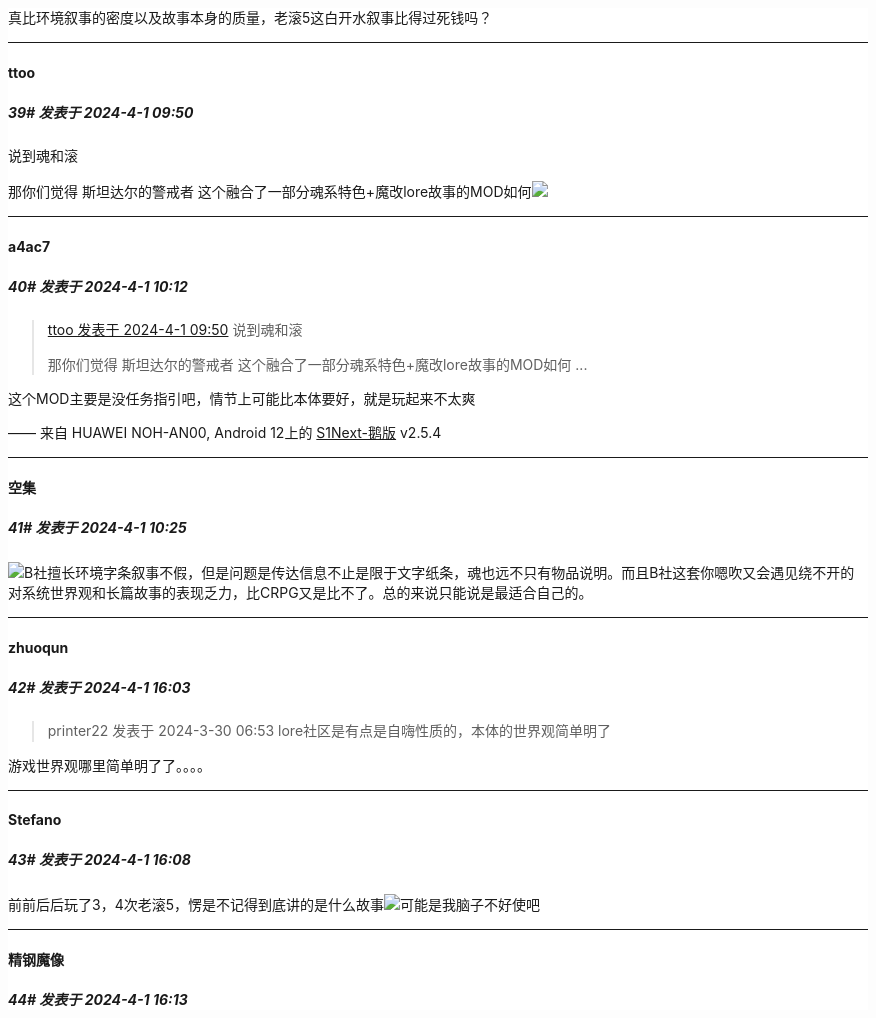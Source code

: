 真比环境叙事的密度以及故事本身的质量，老滚5这白开水叙事比得过死钱吗？

*****

####  ttoo  
##### 39#       发表于 2024-4-1 09:50

说到魂和滚

那你们觉得 斯坦达尔的警戒者 这个融合了一部分魂系特色+魔改lore故事的MOD如何<img src="https://static.saraba1st.com/image/smiley/face2017/006.png" referrerpolicy="no-referrer">

*****

####  a4ac7  
##### 40#       发表于 2024-4-1 10:12

<blockquote><a href="httphttps://bbs.saraba1st.com/2b/forum.php?mod=redirect&amp;goto=findpost&amp;pid=64443781&amp;ptid=2177721" target="_blank">ttoo 发表于 2024-4-1 09:50</a>
说到魂和滚

那你们觉得 斯坦达尔的警戒者 这个融合了一部分魂系特色+魔改lore故事的MOD如何 ...</blockquote>
这个MOD主要是没任务指引吧，情节上可能比本体要好，就是玩起来不太爽

—— 来自 HUAWEI NOH-AN00, Android 12上的 [S1Next-鹅版](https://github.com/ykrank/S1-Next/releases) v2.5.4


*****

####  空集  
##### 41#       发表于 2024-4-1 10:25

<img src="https://static.saraba1st.com/image/smiley/face2017/067.png" referrerpolicy="no-referrer">B社擅长环境字条叙事不假，但是问题是传达信息不止是限于文字纸条，魂也远不只有物品说明。而且B社这套你嗯吹又会遇见绕不开的对系统世界观和长篇故事的表现乏力，比CRPG又是比不了。总的来说只能说是最适合自己的。


*****

####  zhuoqun  
##### 42#       发表于 2024-4-1 16:03

<blockquote>printer22 发表于 2024-3-30 06:53
lore社区是有点是自嗨性质的，本体的世界观简单明了</blockquote>
游戏世界观哪里简单明了了。。。。


*****

####  Stefano  
##### 43#       发表于 2024-4-1 16:08

前前后后玩了3，4次老滚5，愣是不记得到底讲的是什么故事<img src="https://static.saraba1st.com/image/smiley/face2017/067.png" referrerpolicy="no-referrer">可能是我脑子不好使吧


*****

####  精钢魔像  
##### 44#       发表于 2024-4-1 16:13
